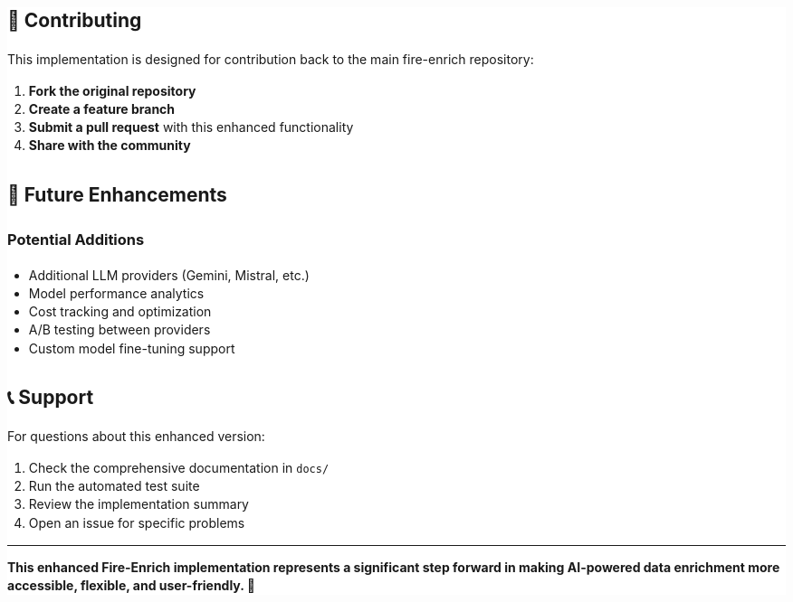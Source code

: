 ## 🤝 Contributing

This implementation is designed for contribution back to the main fire-enrich repository:

1. **Fork the original repository**
2. **Create a feature branch**
3. **Submit a pull request** with this enhanced functionality
4. **Share with the community**

## 🎯 Future Enhancements

### Potential Additions
- Additional LLM providers (Gemini, Mistral, etc.)
- Model performance analytics
- Cost tracking and optimization
- A/B testing between providers
- Custom model fine-tuning support

## 📞 Support

For questions about this enhanced version:
1. Check the comprehensive documentation in `docs/`
2. Run the automated test suite
3. Review the implementation summary
4. Open an issue for specific problems

---

**This enhanced Fire-Enrich implementation represents a significant step forward in making AI-powered data enrichment more accessible, flexible, and user-friendly. 🎉**
